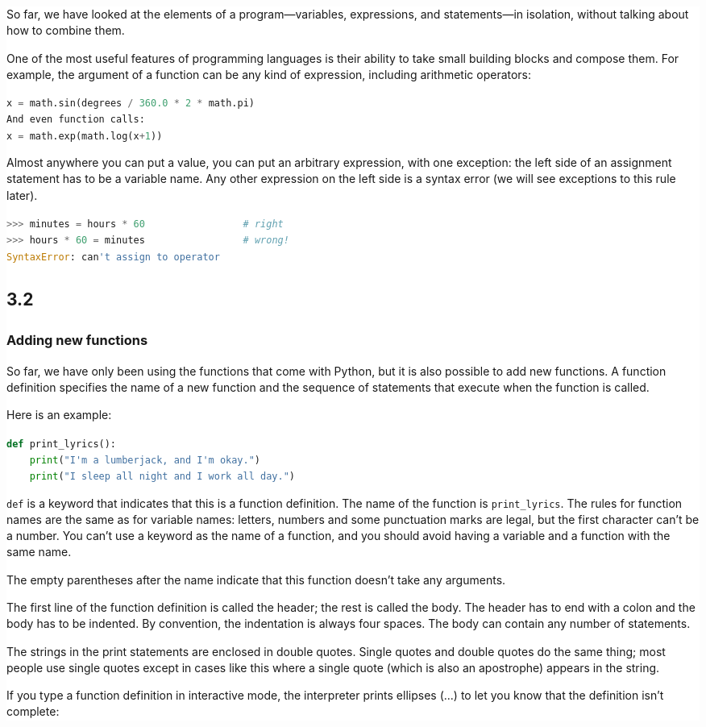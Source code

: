 So far, we have looked at the elements of a program—variables, expressions, and statements—in
isolation, without talking about how to combine them.

One of the most useful features of programming languages is their ability to take small building
blocks and compose them. For example, the argument of a function can be any kind of expression,
including arithmetic operators:

```Python
x = math.sin(degrees / 360.0 * 2 * math.pi)
And even function calls:
x = math.exp(math.log(x+1))
```

Almost anywhere you can put a value, you can put an arbitrary expression, with one exception: the
left side of an assignment statement has to be a variable name. Any other expression on the left
side is a syntax error (we will see exceptions to this rule later).

```Python
>>> minutes = hours * 60                 # right
>>> hours * 60 = minutes                 # wrong!
SyntaxError: can't assign to operator
```

## 3.2

### Adding new functions

So far, we have only been using the functions that come with Python, but it is also possible to add
new functions. A function definition specifies the name of a new function and the sequence of
statements that execute when the function is called.

Here is an example:

```Python
def print_lyrics():
    print("I'm a lumberjack, and I'm okay.")
    print("I sleep all night and I work all day.")
```

`def` is a keyword that indicates that this is a function definition. The name of the function is
`print_lyrics`. The rules for function names are the same as for variable names: letters, numbers
and some punctuation marks are legal, but the first character can’t be a number. You can’t use a
keyword as the name of a function, and you should avoid having a variable and a function with the
same name.

The empty parentheses after the name indicate that this function doesn’t take any arguments.

The first line of the function definition is called the header; the rest is called the body. The
header has to end with a colon and the body has to be indented. By convention, the indentation is
always four spaces. The body can contain any number of statements.

The strings in the print statements are enclosed in double quotes. Single quotes and double quotes
do the same thing; most people use single quotes except in cases like this where a single quote
(which is also an apostrophe) appears in the string.

If you type a function definition in interactive mode, the interpreter prints ellipses (...) to let
you know that the definition isn’t complete:
